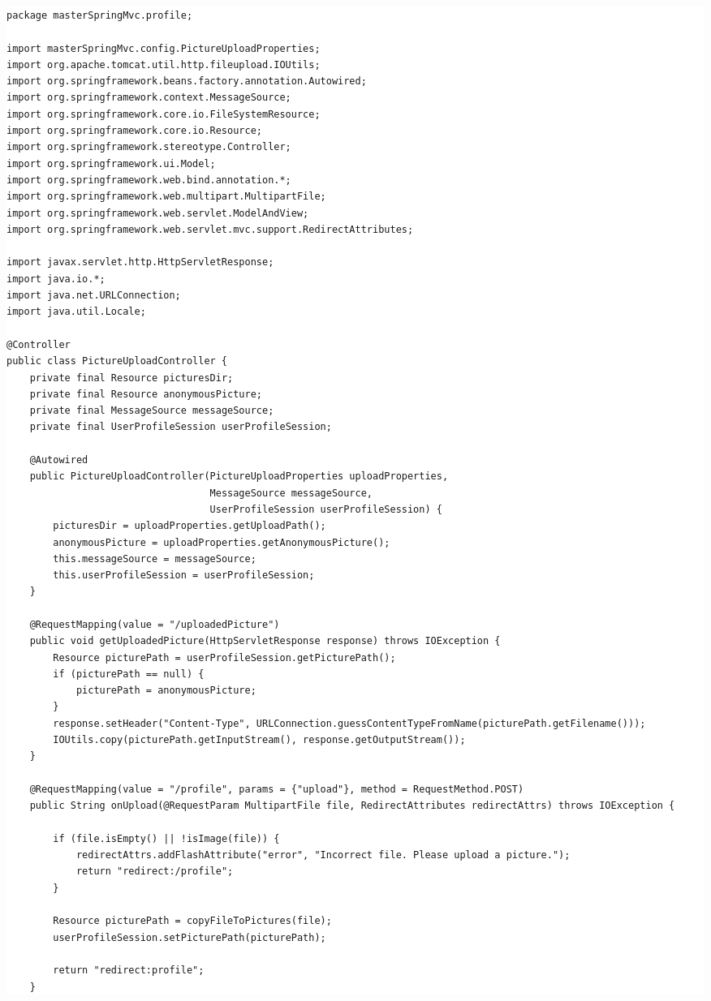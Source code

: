 ```
package masterSpringMvc.profile;

import masterSpringMvc.config.PictureUploadProperties;
import org.apache.tomcat.util.http.fileupload.IOUtils;
import org.springframework.beans.factory.annotation.Autowired;
import org.springframework.context.MessageSource;
import org.springframework.core.io.FileSystemResource;
import org.springframework.core.io.Resource;
import org.springframework.stereotype.Controller;
import org.springframework.ui.Model;
import org.springframework.web.bind.annotation.*;
import org.springframework.web.multipart.MultipartFile;
import org.springframework.web.servlet.ModelAndView;
import org.springframework.web.servlet.mvc.support.RedirectAttributes;

import javax.servlet.http.HttpServletResponse;
import java.io.*;
import java.net.URLConnection;
import java.util.Locale;

@Controller
public class PictureUploadController {
    private final Resource picturesDir;
    private final Resource anonymousPicture;
    private final MessageSource messageSource;
    private final UserProfileSession userProfileSession;

    @Autowired
    public PictureUploadController(PictureUploadProperties uploadProperties,
                                   MessageSource messageSource,
                                   UserProfileSession userProfileSession) {
        picturesDir = uploadProperties.getUploadPath();
        anonymousPicture = uploadProperties.getAnonymousPicture();
        this.messageSource = messageSource;
        this.userProfileSession = userProfileSession;
    }

    @RequestMapping(value = "/uploadedPicture")
    public void getUploadedPicture(HttpServletResponse response) throws IOException {
        Resource picturePath = userProfileSession.getPicturePath();
        if (picturePath == null) {
            picturePath = anonymousPicture;
        }
        response.setHeader("Content-Type", URLConnection.guessContentTypeFromName(picturePath.getFilename()));
        IOUtils.copy(picturePath.getInputStream(), response.getOutputStream());
    }

    @RequestMapping(value = "/profile", params = {"upload"}, method = RequestMethod.POST)
    public String onUpload(@RequestParam MultipartFile file, RedirectAttributes redirectAttrs) throws IOException {

        if (file.isEmpty() || !isImage(file)) {
            redirectAttrs.addFlashAttribute("error", "Incorrect file. Please upload a picture.");
            return "redirect:/profile";
        }

        Resource picturePath = copyFileToPictures(file);
        userProfileSession.setPicturePath(picturePath);

        return "redirect:profile";
    }

```
